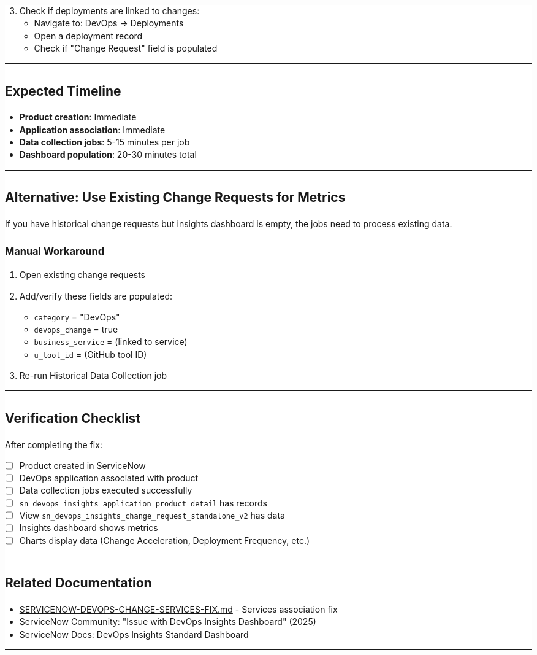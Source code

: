 3. Check if deployments are linked to changes:
   - Navigate to: DevOps → Deployments
   - Open a deployment record
   - Check if "Change Request" field is populated

---

## Expected Timeline

- **Product creation**: Immediate
- **Application association**: Immediate
- **Data collection jobs**: 5-15 minutes per job
- **Dashboard population**: 20-30 minutes total

---

## Alternative: Use Existing Change Requests for Metrics

If you have historical change requests but insights dashboard is empty, the jobs need to process existing data.

### Manual Workaround

1. Open existing change requests
2. Add/verify these fields are populated:
   - `category` = "DevOps"
   - `devops_change` = true
   - `business_service` = (linked to service)
   - `u_tool_id` = (GitHub tool ID)

3. Re-run Historical Data Collection job

---

## Verification Checklist

After completing the fix:

- [ ] Product created in ServiceNow
- [ ] DevOps application associated with product
- [ ] Data collection jobs executed successfully
- [ ] `sn_devops_insights_application_product_detail` has records
- [ ] View `sn_devops_insights_change_request_standalone_v2` has data
- [ ] Insights dashboard shows metrics
- [ ] Charts display data (Change Acceleration, Deployment Frequency, etc.)

---

## Related Documentation

- [SERVICENOW-DEVOPS-CHANGE-SERVICES-FIX.md](SERVICENOW-DEVOPS-CHANGE-SERVICES-FIX.md) - Services association fix
- ServiceNow Community: "Issue with DevOps Insights Dashboard" (2025)
- ServiceNow Docs: DevOps Insights Standard Dashboard

---